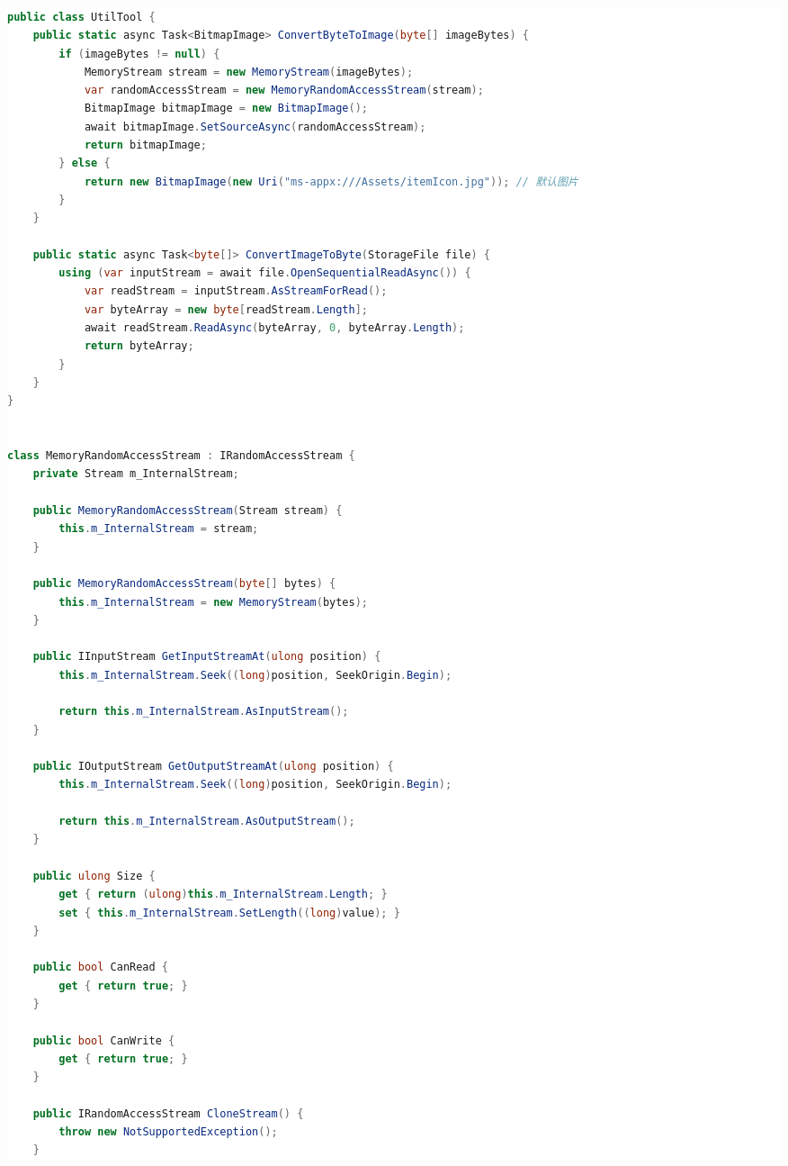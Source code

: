 ```csharp
public class UtilTool {
    public static async Task<BitmapImage> ConvertByteToImage(byte[] imageBytes) {
        if (imageBytes != null) {
            MemoryStream stream = new MemoryStream(imageBytes);
            var randomAccessStream = new MemoryRandomAccessStream(stream);
            BitmapImage bitmapImage = new BitmapImage();
            await bitmapImage.SetSourceAsync(randomAccessStream);
            return bitmapImage;
        } else {
            return new BitmapImage(new Uri("ms-appx:///Assets/itemIcon.jpg")); // 默认图片
        }
    }

    public static async Task<byte[]> ConvertImageToByte(StorageFile file) {
        using (var inputStream = await file.OpenSequentialReadAsync()) {
            var readStream = inputStream.AsStreamForRead();
            var byteArray = new byte[readStream.Length];
            await readStream.ReadAsync(byteArray, 0, byteArray.Length);
            return byteArray;
        }
    }
}


class MemoryRandomAccessStream : IRandomAccessStream {
    private Stream m_InternalStream;

    public MemoryRandomAccessStream(Stream stream) {
        this.m_InternalStream = stream;
    }

    public MemoryRandomAccessStream(byte[] bytes) {
        this.m_InternalStream = new MemoryStream(bytes);
    }

    public IInputStream GetInputStreamAt(ulong position) {
        this.m_InternalStream.Seek((long)position, SeekOrigin.Begin);

        return this.m_InternalStream.AsInputStream();
    }

    public IOutputStream GetOutputStreamAt(ulong position) {
        this.m_InternalStream.Seek((long)position, SeekOrigin.Begin);

        return this.m_InternalStream.AsOutputStream();
    }

    public ulong Size {
        get { return (ulong)this.m_InternalStream.Length; }
        set { this.m_InternalStream.SetLength((long)value); }
    }

    public bool CanRead {
        get { return true; }
    }

    public bool CanWrite {
        get { return true; }
    }

    public IRandomAccessStream CloneStream() {
        throw new NotSupportedException();
    }
```